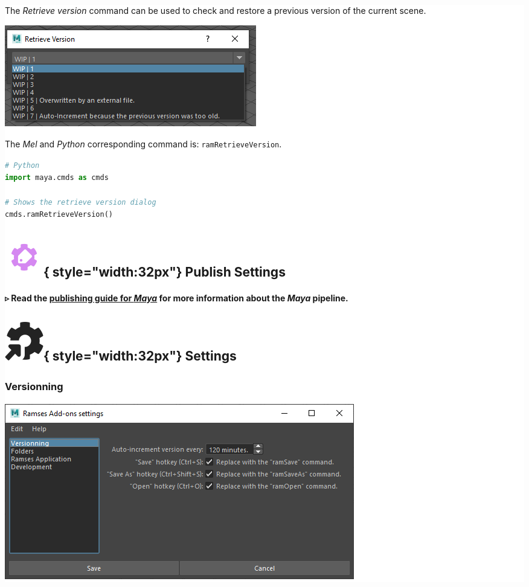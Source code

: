 The *Retrieve version* command can be used to check and restore a previous version of the current scene.

![](../../img/maya/versionlist.png)

The *Mel* and *Python* corresponding command is: `ramRetrieveVersion`.

```py
# Python
import maya.cmds as cmds

# Shows the retrieve version dialog
cmds.ramRetrieveVersion()
```

## ![](../../img/icons/rampublishsettings.png){ style="width:32px"} Publish Settings

**▹ Read the [publishing guide for *Maya*](maya-publish.md) for more information about the *Maya* pipeline.**

## ![](../../img/icons/gotosettings.svg){ style="width:32px"} Settings

### Versionning

![](../../img/maya/versionsettings.png)
